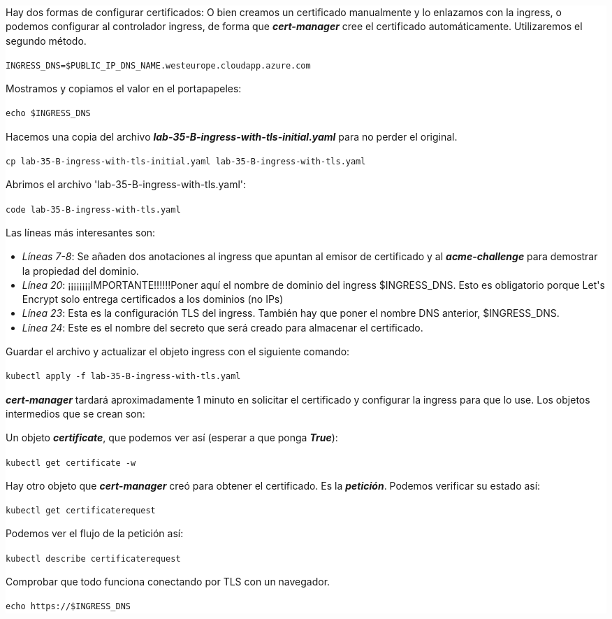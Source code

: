 Hay dos formas de configurar certificados: O bien creamos un certificado manualmente y lo enlazamos con la ingress, o podemos configurar al controlador ingress, de forma que ***cert-manager*** cree el certificado automáticamente. Utilizaremos el segundo método.
```
INGRESS_DNS=$PUBLIC_IP_DNS_NAME.westeurope.cloudapp.azure.com
```

Mostramos y copiamos el valor en el portapapeles:
```
echo $INGRESS_DNS
```

Hacemos una copia del archivo ***lab-35-B-ingress-with-tls-initial.yaml*** para no perder el original.
```
cp lab-35-B-ingress-with-tls-initial.yaml lab-35-B-ingress-with-tls.yaml
```

Abrimos el archivo 'lab-35-B-ingress-with-tls.yaml':
```
code lab-35-B-ingress-with-tls.yaml 
```

Las líneas más interesantes son:

* *Líneas 7-8*: Se añaden dos anotaciones al ingress que apuntan al emisor de certificado y al ***acme-challenge*** para demostrar la propiedad del dominio.
* *Línea 20*: ¡¡¡¡¡¡¡¡IMPORTANTE!!!!!!Poner aquí el nombre de dominio del ingress $INGRESS_DNS. Esto es obligatorio porque Let's Encrypt solo entrega certificados a los dominios (no IPs)
* *Línea 23*: Esta es la configuración TLS del ingress. También hay que poner el nombre DNS anterior, $INGRESS_DNS.
* *Línea 24*: Este es el nombre del secreto que será creado para almacenar el certificado.

Guardar el archivo y actualizar el objeto ingress con el siguiente comando:
```
kubectl apply -f lab-35-B-ingress-with-tls.yaml
```

***cert-manager*** tardará aproximadamente 1 minuto en solicitar el certificado y configurar la ingress para que lo use. Los objetos intermedios que se crean son:

Un objeto ***certificate***, que podemos ver así (esperar a que ponga ***True***):
```
kubectl get certificate -w
```

Hay otro objeto que ***cert-manager*** creó para obtener el certificado. Es la ***petición***. Podemos verificar su estado así:
```
kubectl get certificaterequest
```

Podemos ver el flujo de la petición así:
```
kubectl describe certificaterequest
```

Comprobar que todo funciona conectando por TLS con un navegador. 
```
echo https://$INGRESS_DNS
```
